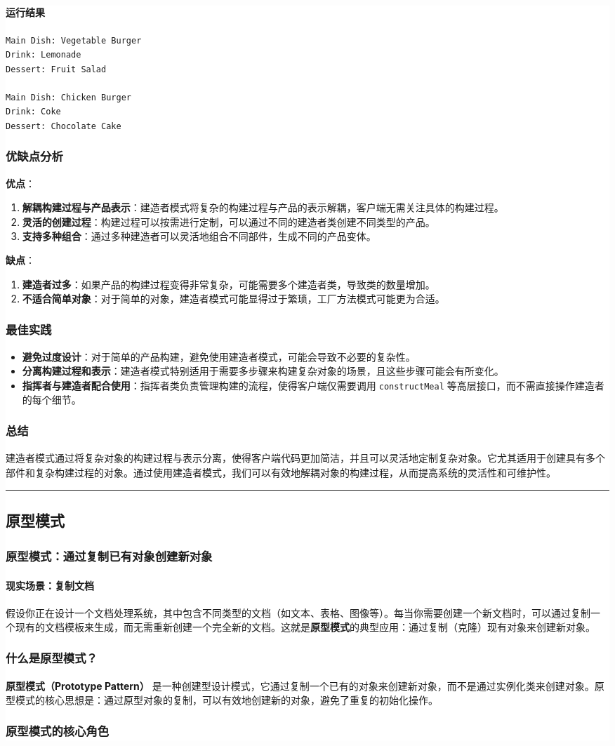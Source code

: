 #### 运行结果

```tex
Main Dish: Vegetable Burger
Drink: Lemonade
Dessert: Fruit Salad

Main Dish: Chicken Burger
Drink: Coke
Dessert: Chocolate Cake
```

### 优缺点分析

**优点**：

1. **解耦构建过程与产品表示**：建造者模式将复杂的构建过程与产品的表示解耦，客户端无需关注具体的构建过程。
2. **灵活的创建过程**：构建过程可以按需进行定制，可以通过不同的建造者类创建不同类型的产品。
3. **支持多种组合**：通过多种建造者可以灵活地组合不同部件，生成不同的产品变体。

**缺点**：

1. **建造者过多**：如果产品的构建过程变得非常复杂，可能需要多个建造者类，导致类的数量增加。
2. **不适合简单对象**：对于简单的对象，建造者模式可能显得过于繁琐，工厂方法模式可能更为合适。

### 最佳实践

- **避免过度设计**：对于简单的产品构建，避免使用建造者模式，可能会导致不必要的复杂性。
- **分离构建过程和表示**：建造者模式特别适用于需要多步骤来构建复杂对象的场景，且这些步骤可能会有所变化。
- **指挥者与建造者配合使用**：指挥者类负责管理构建的流程，使得客户端仅需要调用 `constructMeal` 等高层接口，而不需直接操作建造者的每个细节。

### 总结

建造者模式通过将复杂对象的构建过程与表示分离，使得客户端代码更加简洁，并且可以灵活地定制复杂对象。它尤其适用于创建具有多个部件和复杂构建过程的对象。通过使用建造者模式，我们可以有效地解耦对象的构建过程，从而提高系统的灵活性和可维护性。

------

## 原型模式

### 原型模式：通过复制已有对象创建新对象

#### 现实场景：复制文档

假设你正在设计一个文档处理系统，其中包含不同类型的文档（如文本、表格、图像等）。每当你需要创建一个新文档时，可以通过复制一个现有的文档模板来生成，而无需重新创建一个完全新的文档。这就是**原型模式**的典型应用：通过复制（克隆）现有对象来创建新对象。

### 什么是原型模式？

**原型模式（Prototype Pattern）** 是一种创建型设计模式，它通过复制一个已有的对象来创建新对象，而不是通过实例化类来创建对象。原型模式的核心思想是：通过原型对象的复制，可以有效地创建新的对象，避免了重复的初始化操作。

### 原型模式的核心角色

